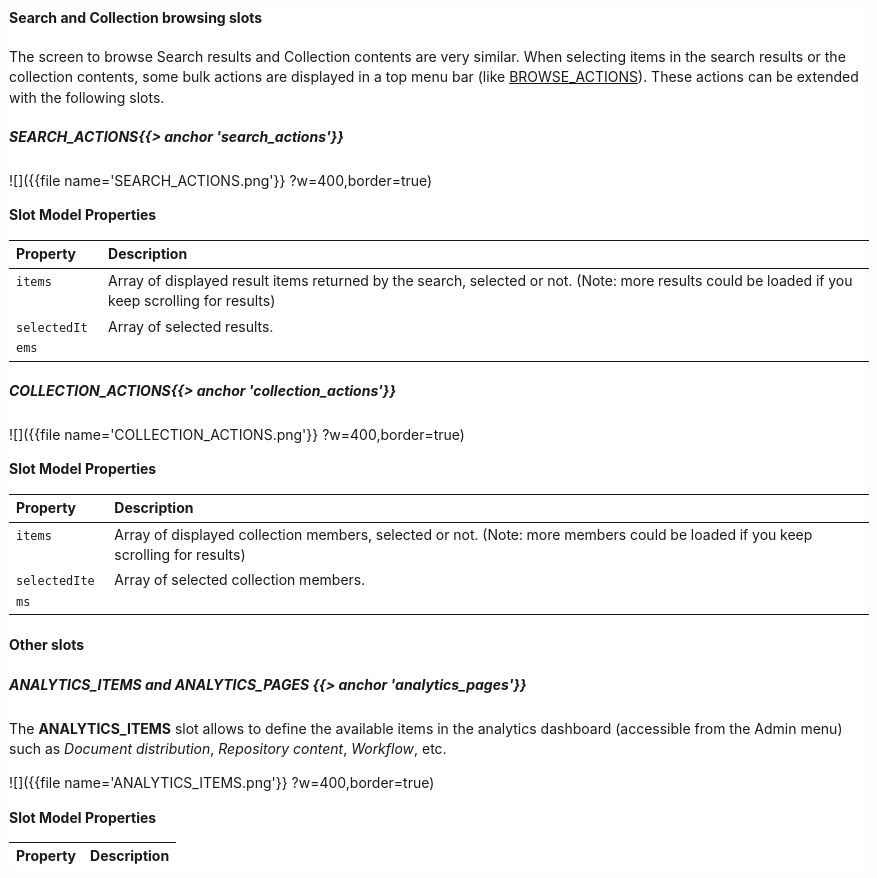 #### Search and Collection browsing slots

The screen to browse Search results and Collection contents are very similar. When selecting items in the search results or the collection contents, some bulk actions are displayed in a top menu bar (like [BROWSE_ACTIONS](#browse_actions)). These actions can be extended with the following slots.

##### SEARCH_ACTIONS{{> anchor 'search_actions'}}

![]({{file name='SEARCH_ACTIONS.png'}} ?w=400,border=true)

**Slot Model Properties**

| Property        | Description                                                                                                                                     |
|:----------------|:------------------------------------------------------------------------------------------------------------------------------------------------|
| `items`         | Array of displayed result items returned by the search, selected or not. (Note: more results could be loaded if you keep scrolling for results) |
| `selectedItems` | Array of selected results.                                                                                                                      |

##### COLLECTION_ACTIONS{{> anchor 'collection_actions'}}

![]({{file name='COLLECTION_ACTIONS.png'}} ?w=400,border=true)

**Slot Model Properties**

| Property        | Description                                                                                                                    |
|:----------------|:-------------------------------------------------------------------------------------------------------------------------------|
| `items`         | Array of displayed collection members, selected or not. (Note: more members could be loaded if you keep scrolling for results) |
| `selectedItems` | Array of selected collection members.                                                                                          |

#### Other slots

##### ANALYTICS_ITEMS and ANALYTICS_PAGES {{> anchor 'analytics_pages'}}

The **ANALYTICS_ITEMS** slot allows to define the available items in the analytics dashboard (accessible from the Admin menu) such as  *Document distribution*, *Repository content*, *Workflow*, etc.

![]({{file name='ANALYTICS_ITEMS.png'}} ?w=400,border=true)

**Slot Model Properties**

| Property | Description |
|:---------|:------------|
